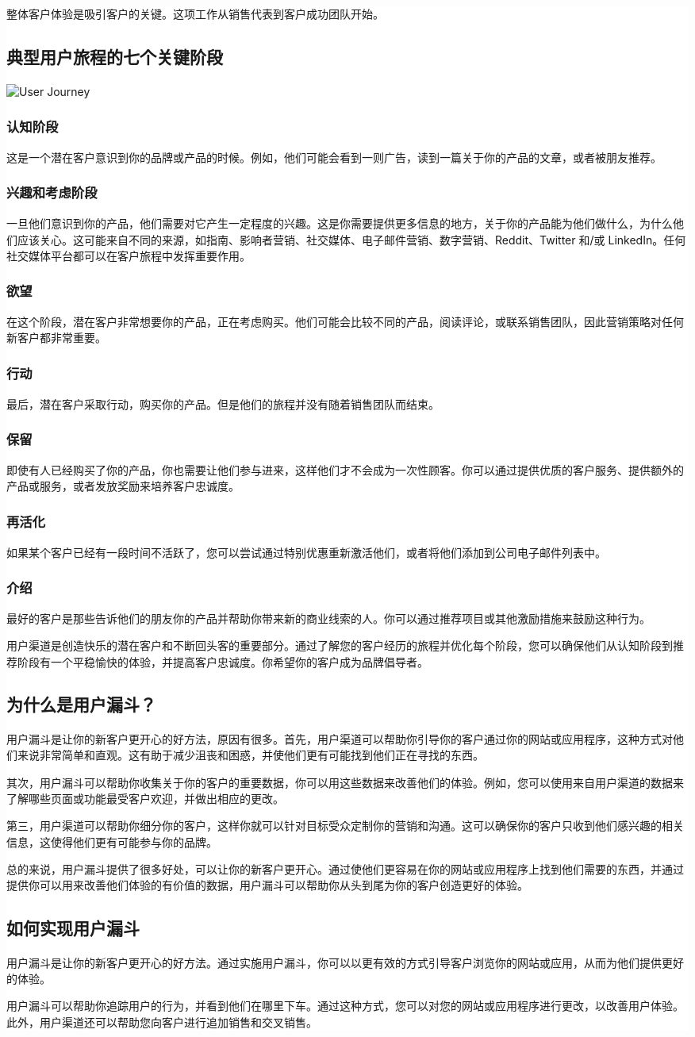 整体客户体验是吸引客户的关键。这项工作从销售代表到客户成功团队开始。

## 典型用户旅程的七个关键阶段

![User Journey](../Images/7b4fa4f5cbb7befa19b1dd7c3be73c89.png)

### 认知阶段

这是一个潜在客户意识到你的品牌或产品的时候。例如，他们可能会看到一则广告，读到一篇关于你的产品的文章，或者被朋友推荐。

### 兴趣和考虑阶段

一旦他们意识到你的产品，他们需要对它产生一定程度的兴趣。这是你需要提供更多信息的地方，关于你的产品能为他们做什么，为什么他们应该关心。这可能来自不同的来源，如指南、影响者营销、社交媒体、电子邮件营销、数字营销、Reddit、Twitter 和/或 LinkedIn。任何社交媒体平台都可以在客户旅程中发挥重要作用。

### 欲望

在这个阶段，潜在客户非常想要你的产品，正在考虑购买。他们可能会比较不同的产品，阅读评论，或联系销售团队，因此营销策略对任何新客户都非常重要。

### 行动

最后，潜在客户采取行动，购买你的产品。但是他们的旅程并没有随着销售团队而结束。

### 保留

即使有人已经购买了你的产品，你也需要让他们参与进来，这样他们才不会成为一次性顾客。你可以通过提供优质的客户服务、提供额外的产品或服务，或者发放奖励来培养客户忠诚度。

### 再活化

如果某个客户已经有一段时间不活跃了，您可以尝试通过特别优惠重新激活他们，或者将他们添加到公司电子邮件列表中。

### 介绍

最好的客户是那些告诉他们的朋友你的产品并帮助你带来新的商业线索的人。你可以通过推荐项目或其他激励措施来鼓励这种行为。

用户渠道是创造快乐的潜在客户和不断回头客的重要部分。通过了解您的客户经历的旅程并优化每个阶段，您可以确保他们从认知阶段到推荐阶段有一个平稳愉快的体验，并提高客户忠诚度。你希望你的客户成为品牌倡导者。

## 为什么是用户漏斗？

用户漏斗是让你的新客户更开心的好方法，原因有很多。首先，用户渠道可以帮助你引导你的客户通过你的网站或应用程序，这种方式对他们来说非常简单和直观。这有助于减少沮丧和困惑，并使他们更有可能找到他们正在寻找的东西。

其次，用户漏斗可以帮助你收集关于你的客户的重要数据，你可以用这些数据来改善他们的体验。例如，您可以使用来自用户渠道的数据来了解哪些页面或功能最受客户欢迎，并做出相应的更改。

第三，用户渠道可以帮助你细分你的客户，这样你就可以针对目标受众定制你的营销和沟通。这可以确保你的客户只收到他们感兴趣的相关信息，这使得他们更有可能参与你的品牌。

总的来说，用户漏斗提供了很多好处，可以让你的新客户更开心。通过使他们更容易在你的网站或应用程序上找到他们需要的东西，并通过提供你可以用来改善他们体验的有价值的数据，用户漏斗可以帮助你从头到尾为你的客户创造更好的体验。

## 如何实现用户漏斗

用户漏斗是让你的新客户更开心的好方法。通过实施用户漏斗，你可以以更有效的方式引导客户浏览你的网站或应用，从而为他们提供更好的体验。

用户漏斗可以帮助你追踪用户的行为，并看到他们在哪里下车。通过这种方式，您可以对您的网站或应用程序进行更改，以改善用户体验。此外，用户渠道还可以帮助您向客户进行追加销售和交叉销售。
